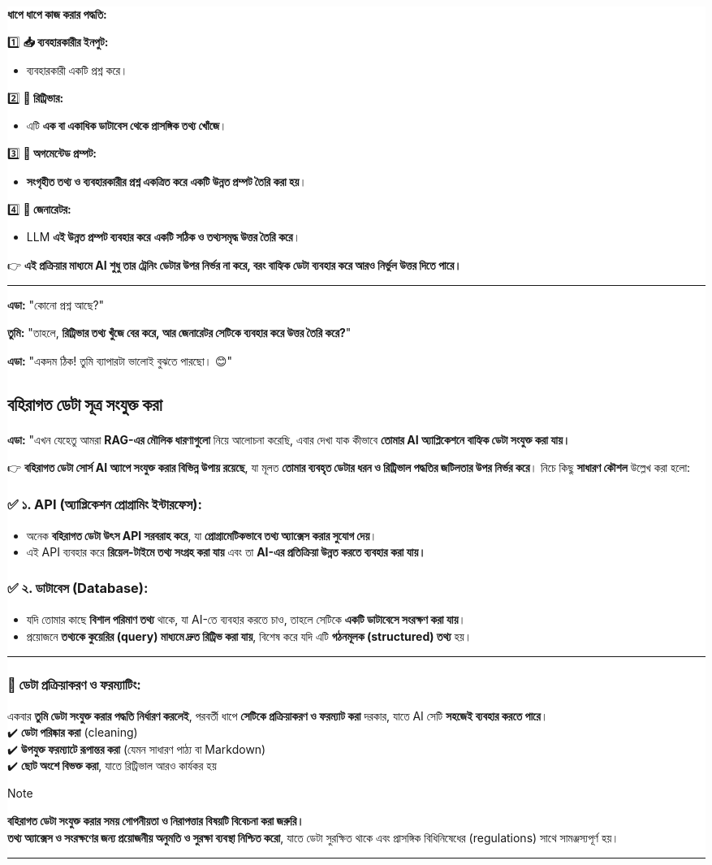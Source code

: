 **ধাপে ধাপে কাজ করার পদ্ধতি:**  

1️⃣ **📥 ব্যবহারকারীর ইনপুট:**  
   - ব্যবহারকারী একটি প্রশ্ন করে।  

2️⃣ **🔎 রিট্রিভার:**  
   - এটি **এক বা একাধিক ডাটাবেস থেকে প্রাসঙ্গিক তথ্য খোঁজে**।  

3️⃣ **📌 অগমেন্টেড প্রম্পট:**  
   - **সংগৃহীত তথ্য ও ব্যবহারকারীর প্রশ্ন একত্রিত করে** **একটি উন্নত প্রম্পট তৈরি করা হয়**।  

4️⃣ **🤖 জেনারেটর:**  
   - LLM **এই উন্নত প্রম্পট ব্যবহার করে** **একটি সঠিক ও তথ্যসমৃদ্ধ উত্তর তৈরি করে**।  

👉 **এই প্রক্রিয়ার মাধ্যমে AI শুধু তার ট্রেনিং ডেটার উপর নির্ভর না করে, বরং বাহ্যিক ডেটা ব্যবহার করে আরও নির্ভুল উত্তর দিতে পারে।**  

---

**এডা:** "কোনো প্রশ্ন আছে?"  

**তুমি:** "তাহলে, **রিট্রিভার তথ্য খুঁজে বের করে, আর জেনারেটর সেটিকে ব্যবহার করে উত্তর তৈরি করে?**"  

**এডা:** "একদম ঠিক! তুমি ব্যাপারটা ভালোই বুঝতে পারছো। 😊"  
## **বহিরাগত ডেটা সূত্র সংযুক্ত করা**  

**এডা:** "এখন যেহেতু আমরা **RAG-এর মৌলিক ধারণাগুলো** নিয়ে আলোচনা করেছি, এবার দেখা যাক কীভাবে **তোমার AI অ্যাপ্লিকেশনে বাহ্যিক ডেটা সংযুক্ত করা যায়।**  

👉 **বহিরাগত ডেটা সোর্স AI অ্যাপে সংযুক্ত করার বিভিন্ন উপায় রয়েছে**, যা মূলত **তোমার ব্যবহৃত ডেটার ধরন ও রিট্রিভাল পদ্ধতির জটিলতার উপর নির্ভর করে**। নিচে কিছু **সাধারণ কৌশল** উল্লেখ করা হলো:  

### ✅ **১. API (অ্যাপ্লিকেশন প্রোগ্রামিং ইন্টারফেস):**  
- অনেক **বহিরাগত ডেটা উৎস API সরবরাহ করে**, যা **প্রোগ্রামেটিকভাবে তথ্য অ্যাক্সেস করার সুযোগ দেয়**।  
- এই API ব্যবহার করে **রিয়েল-টাইমে তথ্য সংগ্রহ করা যায়** এবং তা **AI-এর প্রতিক্রিয়া উন্নত করতে ব্যবহার করা যায়।**  

### ✅ **২. ডাটাবেস (Database):**  
- যদি তোমার কাছে **বিশাল পরিমাণ তথ্য** থাকে, যা AI-তে ব্যবহার করতে চাও, তাহলে সেটিকে **একটি ডাটাবেসে সংরক্ষণ করা যায়**।  
- প্রয়োজনে **তথ্যকে কুয়েরির (query) মাধ্যমে দ্রুত রিট্রিভ করা যায়**, বিশেষ করে যদি এটি **গঠনমূলক (structured) তথ্য** হয়।  

---

### **📌 ডেটা প্রক্রিয়াকরণ ও ফরম্যাটিং:**  
একবার **তুমি ডেটা সংযুক্ত করার পদ্ধতি নির্ধারণ করলেই**, পরবর্তী ধাপে **সেটিকে প্রক্রিয়াকরণ ও ফরম্যাট করা** দরকার, যাতে AI সেটি **সহজেই ব্যবহার করতে পারে**।  
✔️ **ডেটা পরিষ্কার করা** (cleaning)  
✔️ **উপযুক্ত ফরম্যাটে রূপান্তর করা** (যেমন সাধারণ পাঠ্য বা Markdown)  
✔️ **ছোট অংশে বিভক্ত করা**, যাতে রিট্রিভাল আরও কার্যকর হয়  

> [!NOTE]  
> **বহিরাগত ডেটা সংযুক্ত করার সময় গোপনীয়তা ও নিরাপত্তার বিষয়টি বিবেচনা করা জরুরি।**  
> **তথ্য অ্যাক্সেস ও সংরক্ষণের জন্য প্রয়োজনীয় অনুমতি ও সুরক্ষা ব্যবস্থা নিশ্চিত করো**, যাতে ডেটা সুরক্ষিত থাকে এবং প্রাসঙ্গিক বিধিনিষেধের (regulations) সাথে সামঞ্জস্যপূর্ণ হয়।  

---